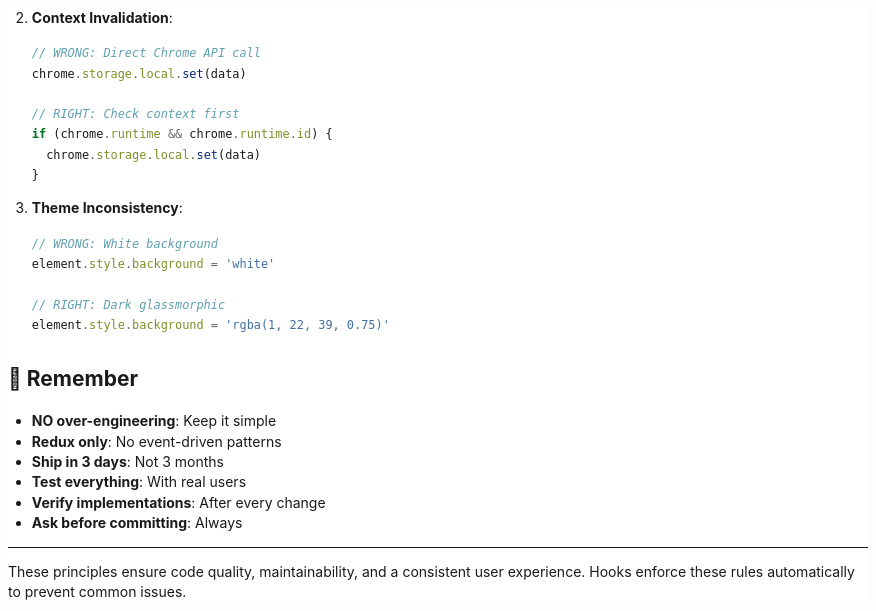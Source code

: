 2. **Context Invalidation**:
   ```javascript
   // WRONG: Direct Chrome API call
   chrome.storage.local.set(data)
   
   // RIGHT: Check context first
   if (chrome.runtime && chrome.runtime.id) {
     chrome.storage.local.set(data)
   }
   ```

3. **Theme Inconsistency**:
   ```javascript
   // WRONG: White background
   element.style.background = 'white'
   
   // RIGHT: Dark glassmorphic
   element.style.background = 'rgba(1, 22, 39, 0.75)'
   ```

## 🎯 Remember

- **NO over-engineering**: Keep it simple
- **Redux only**: No event-driven patterns
- **Ship in 3 days**: Not 3 months
- **Test everything**: With real users
- **Verify implementations**: After every change
- **Ask before committing**: Always

---

These principles ensure code quality, maintainability, and a consistent user experience. Hooks enforce these rules automatically to prevent common issues.